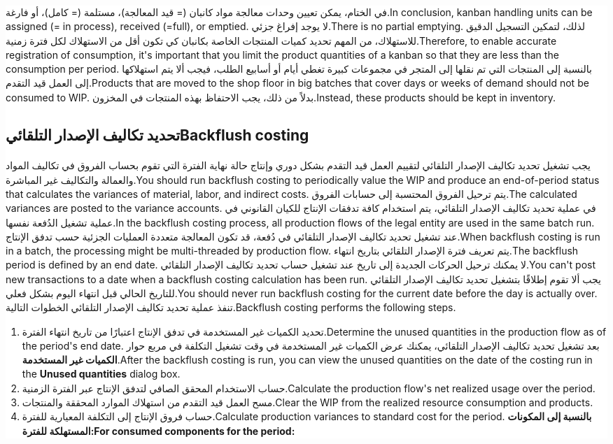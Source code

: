 <span data-ttu-id="dcb07-218">في الختام، يمكن تعيين وحدات معالجة مواد كانبان (= قيد المعالجة)، مستلمة (= كامل)، أو فارغة.</span><span class="sxs-lookup"><span data-stu-id="dcb07-218">In conclusion, kanban handling units can be assigned (= in process), received (=full), or emptied.</span></span> <span data-ttu-id="dcb07-219">لا يوجد إفراغ جزئي.</span><span class="sxs-lookup"><span data-stu-id="dcb07-219">There is no partial emptying.</span></span> <span data-ttu-id="dcb07-220">لذلك، لتمكين التسجيل الدقيق للاستهلاك، من المهم تحديد كميات المنتجات الخاصة بكانبان كي تكون أقل من الاستهلاك لكل فترة زمنية.</span><span class="sxs-lookup"><span data-stu-id="dcb07-220">Therefore, to enable accurate registration of consumption, it's important that you limit the product quantities of a kanban so that they are less than the consumption per period.</span></span> <span data-ttu-id="dcb07-221">بالنسبة إلى المنتجات التي تم نقلها إلى المتجر في مجموعات كبيرة تغطي أيام أو أسابيع الطلب، فيجب ألا يتم استهلاكها إلى العمل قيد التقدم.</span><span class="sxs-lookup"><span data-stu-id="dcb07-221">Products that are moved to the shop floor in big batches that cover days or weeks of demand should not be consumed to WIP.</span></span> <span data-ttu-id="dcb07-222">بدلاً من ذلك، يجب الاحتفاظ بهذه المنتجات في المخزون.</span><span class="sxs-lookup"><span data-stu-id="dcb07-222">Instead, these products should be kept in inventory.</span></span>

## <a name="backflush-costing"></a><span data-ttu-id="dcb07-223">تحديد تكاليف الإصدار التلقائي</span><span class="sxs-lookup"><span data-stu-id="dcb07-223">Backflush costing</span></span>
<span data-ttu-id="dcb07-224">يجب تشغيل تحديد تكاليف الإصدار التلقائي لتقييم العمل قيد التقدم بشكل دوري وإنتاج حالة نهاية الفترة التي تقوم بحساب الفروق في تكاليف المواد والعمالة والتكاليف غير المباشرة.</span><span class="sxs-lookup"><span data-stu-id="dcb07-224">You should run backflush costing to periodically value the WIP and produce an end-of-period status that calculates the variances of material, labor, and indirect costs.</span></span> <span data-ttu-id="dcb07-225">يتم ترحيل الفروق المحتسبة إلى حسابات الفروق.</span><span class="sxs-lookup"><span data-stu-id="dcb07-225">The calculated variances are posted to the variance accounts.</span></span> <span data-ttu-id="dcb07-226">في عملية تحديد تكاليف الإصدار التلقائي، يتم استخدام كافة تدفقات الإنتاج للكيان القانوني في عملية تشغيل الدُفعة نفسها.</span><span class="sxs-lookup"><span data-stu-id="dcb07-226">In the backflush costing process, all production flows of the legal entity are used in the same batch run.</span></span> <span data-ttu-id="dcb07-227">عند تشغيل تحديد تكاليف الإصدار التلقائي في دُفعة، قد تكون المعالجة متعددة العمليات الجزئية حسب تدفق الإنتاج.</span><span class="sxs-lookup"><span data-stu-id="dcb07-227">When backflush costing is run in a batch, the processing might be multi-threaded by production flow.</span></span> <span data-ttu-id="dcb07-228">يتم تعريف فترة الإصدار التلقائي بتاريخ انتهاء.</span><span class="sxs-lookup"><span data-stu-id="dcb07-228">The backflush period is defined by an end date.</span></span> <span data-ttu-id="dcb07-229">لا يمكنك ترحيل الحركات الجديدة إلى تاريخ عند تشغيل حساب تحديد تكاليف الإصدار التلقائي.</span><span class="sxs-lookup"><span data-stu-id="dcb07-229">You can't post new transactions to a date when a backflush costing calculation has been run.</span></span> <span data-ttu-id="dcb07-230">يجب ألا تقوم إطلاقًا بتشغيل تحديد تكاليف الإصدار التلقائي للتاريخ الحالي قبل انتهاء اليوم بشكل فعلي.</span><span class="sxs-lookup"><span data-stu-id="dcb07-230">You should never run backflush costing for the current date before the day is actually over.</span></span> <span data-ttu-id="dcb07-231">تنفذ عملية تحديد تكاليف الإصدار التلقائي الخطوات التالية.</span><span class="sxs-lookup"><span data-stu-id="dcb07-231">Backflush costing performs the following steps.</span></span>

1.  <span data-ttu-id="dcb07-232">تحديد الكميات غير المستخدمة في تدفق الإنتاج اعتبارًا من تاريخ انتهاء الفترة.</span><span class="sxs-lookup"><span data-stu-id="dcb07-232">Determine the unused quantities in the production flow as of the period's end date.</span></span> <span data-ttu-id="dcb07-233">بعد تشغيل تحديد تكاليف الإصدار التلقائي، يمكنك عرض الكميات غير المستخدمة في وقت تشغيل التكلفة في مربع حوار **الكميات غير المستخدمة**.</span><span class="sxs-lookup"><span data-stu-id="dcb07-233">After the backflush costing is run, you can view the unused quantities on the date of the costing run in the **Unused quantities** dialog box.</span></span>
2.  <span data-ttu-id="dcb07-234">حساب الاستخدام المحقق الصافي لتدفق الإنتاج عبر الفترة الزمنية.</span><span class="sxs-lookup"><span data-stu-id="dcb07-234">Calculate the production flow's net realized usage over the period.</span></span>
3.  <span data-ttu-id="dcb07-235">مسح العمل قيد التقدم من استهلاك الموارد المحققة والمنتجات.</span><span class="sxs-lookup"><span data-stu-id="dcb07-235">Clear the WIP from the realized resource consumption and products.</span></span>
4.  <span data-ttu-id="dcb07-236">حساب فروق الإنتاج إلى التكلفة المعيارية للفترة.</span><span class="sxs-lookup"><span data-stu-id="dcb07-236">Calculate production variances to standard cost for the period.</span></span> <span data-ttu-id="dcb07-237">**بالنسبة إلى المكونات المستهلكة للفترة:**</span><span class="sxs-lookup"><span data-stu-id="dcb07-237">**For consumed components for the period:**</span></span>